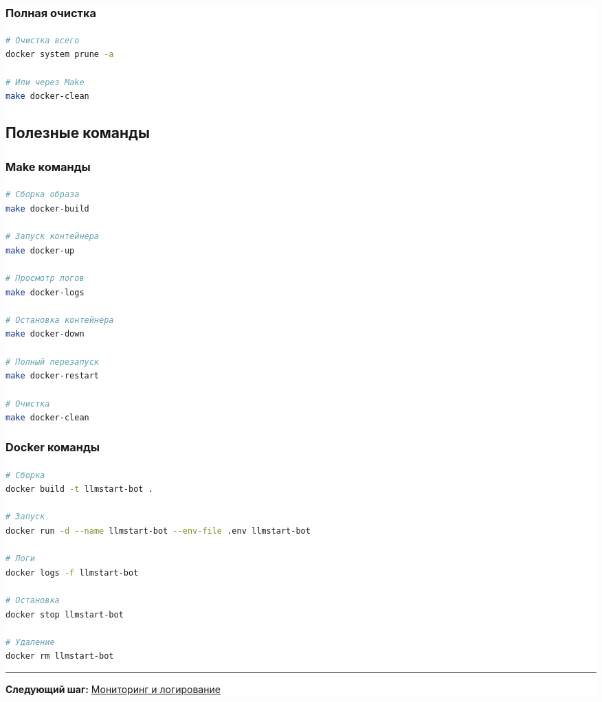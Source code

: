 ### Полная очистка
```bash
# Очистка всего
docker system prune -a

# Или через Make
make docker-clean
```

## Полезные команды

### Make команды
```bash
# Сборка образа
make docker-build

# Запуск контейнера
make docker-up

# Просмотр логов
make docker-logs

# Остановка контейнера
make docker-down

# Полный перезапуск
make docker-restart

# Очистка
make docker-clean
```

### Docker команды
```bash
# Сборка
docker build -t llmstart-bot .

# Запуск
docker run -d --name llmstart-bot --env-file .env llmstart-bot

# Логи
docker logs -f llmstart-bot

# Остановка
docker stop llmstart-bot

# Удаление
docker rm llmstart-bot
```

---

**Следующий шаг:** [Мониторинг и логирование](../operations/monitoring.md)
